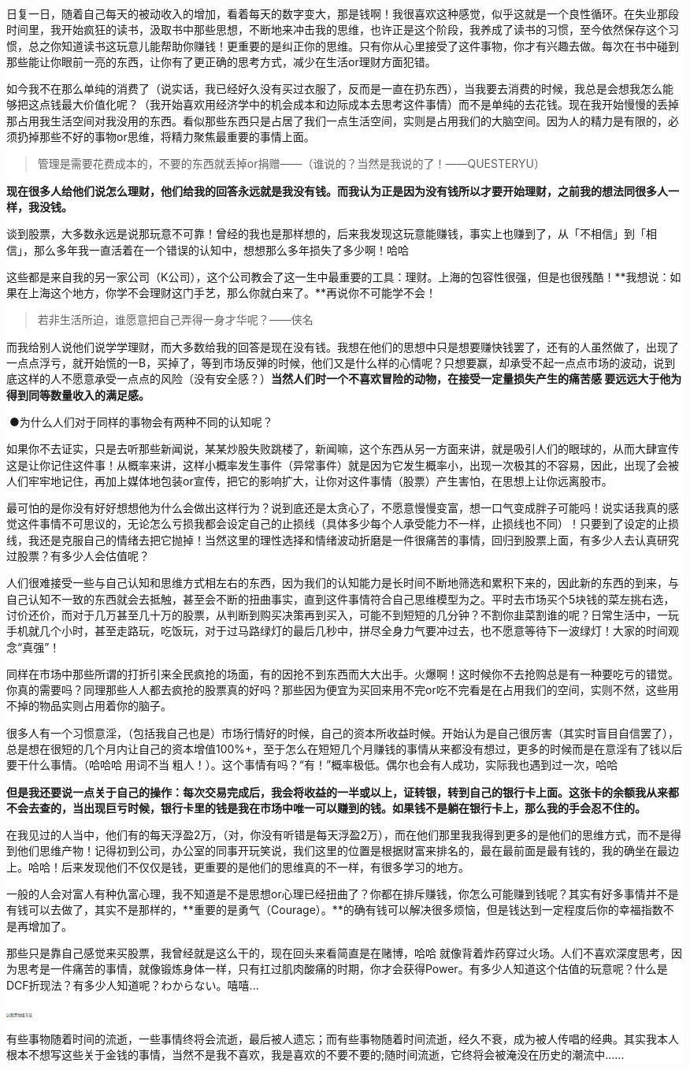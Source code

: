 ​		日复一日，随着自己每天的被动收入的增加，看着每天的数字变大，那是钱啊！我很喜欢这种感觉，似乎这就是一个良性循环。在失业那段时间里，我开始疯狂的读书，汲取书中那些思想，不断地来冲击我的思维，也许正是这个阶段，我养成了读书的习惯，至今依然保存这个习惯，总之你知道读书这玩意儿能帮助你赚钱！更重要的是纠正你的思维。只有你从心里接受了这件事物，你才有兴趣去做。每次在书中碰到那些能让你眼前一亮的东西，让你有了更正确的思考方式，减少在生活or理财方面犯错。

​		如今我不在那么单纯的消费了（说实话，我已经好久没有买过衣服了，反而是一直在扔东西），当我要去消费的时候，我总是会想我怎么能够把这点钱最大价值化呢？（我开始喜欢用经济学中的机会成本和边际成本去思考这件事情）而不是单纯的去花钱。现在我开始慢慢的丢掉那占用我生活空间对我没用的东西。看似那些东西只是占居了我们一点生活空间，实则是占用我们的大脑空间。因为人的精力是有限的，必须扔掉那些不好的事物or思维，将精力聚焦最重要的事情上面。

> 管理是需要花费成本的，不要的东西就丢掉or捐赠——（谁说的？当然是我说的了！——QUESTERYU）

​		**现在很多人给他们说怎么理财，他们给我的回答永远就是我没有钱。而我认为正是因为没有钱所以才要开始理财，之前我的想法同很多人一样，我没钱。**

​		谈到股票，大多数永远是说那玩意不可靠！曾经的我也是那样想的，后来我发现这玩意能赚钱，事实上也赚到了，从「不相信」到「相信」，那么多年我一直活着在一个错误的认知中，想想那么多年损失了多少啊！哈哈

​		这些都是来自我的另一家公司（K公司），这个公司教会了这一生中最重要的工具：理财。上海的包容性很强，但是也很残酷！**我想说：如果在上海这个地方，你学不会理财这门手艺，那么你就白来了。**再说你不可能学不会！

> 若非生活所迫，谁愿意把自己弄得一身才华呢？——侠名

​		而我给别人说他们说学学理财，而大多数给我的回答是现在没有钱。我想在他们的思想中只是想要赚快钱罢了，还有的人虽然做了，出现了一点点浮亏，就开始慌的一B，买掉了，等到市场反弹的时候，他们又是什么样的心情呢？只想要赢，却承受不起一点点市场的波动，说到底这样的人不愿意承受一点点的风险（没有安全感？）**当然人们时一个不喜欢冒险的动物，在接受一定量损失产生的痛苦感 要远远大于他为得到同等数量收入的满足感。**

​		●为什么人们对于同样的事物会有两种不同的认知呢？

​		如果你不去证实，只是去听那些新闻说，某某炒股失败跳楼了，新闻嘛，这个东西从另一方面来讲，就是吸引人们的眼球的，从而大肆宣传这是让你记住这件事！从概率来讲，这样小概率发生事件（异常事件）就是因为它发生概率小，出现一次极其的不容易，因此，出现了会被人们牢牢地记住，再加上媒体地包装or宣传，把它的影响扩大，让你对这件事情（股票）产生害怕，在思想上让你远离股市。

​		 最可怕的是你没有好好想想他为什么会做出这样行为？说到底还是太贪心了，不愿意慢慢变富，想一口气变成胖子可能吗！说实话我真的感觉这件事情不可思议的，无论怎么亏损我都会设定自己的止损线（具体多少每个人承受能力不一样，止损线也不同）！只要到了设定的止损线，我还是克服自己的情绪去把它抛掉！当然这里的理性选择和情绪波动折磨是一件很痛苦的事情，回归到股票上面，有多少人去认真研究过股票？有多少人会估值呢？

​		人们很难接受一些与自己认知和思维方式相左右的东西，因为我们的认知能力是长时间不断地筛选和累积下来的，因此新的东西的到来，与自己认知不一致的东西就会去抵触，甚至会不断的扭曲事实，直到这件事情符合自己思维模型为之。平时去市场买个5块钱的菜左挑右选，讨价还价，而对于几万甚至几十万的股票，从判断到购买决策再到买入，可能不到短短的几分钟？不割你韭菜割谁的呢？日常生活中，一玩手机就几个小时，甚至走路玩，吃饭玩，对于过马路绿灯的最后几秒中，拼尽全身力气要冲过去，也不愿意等待下一波绿灯！大家的时间观念“真强”！

​		同样在市场中那些所谓的打折引来全民疯抢的场面，有的因抢不到东西而大大出手。火爆啊！这时候你不去抢购总是有一种要吃亏的错觉。你真的需要吗？同理那些人人都去疯抢的股票真的好吗？那些因为便宜为买回来用不完or吃不完看是在占用我们的空间，实则不然，这些用不掉的物品实则占用着你的脑子。

​		很多人有一个习惯意淫，（包括我自己也是）市场行情好的时候，自己的资本所收益时候。开始认为是自己很厉害（其实时盲目自信罢了），总是想在很短的几个月内让自己的资本增值100%+，至于怎么在短短几个月赚钱的事情从来都没有想过，更多的时候而是在意淫有了钱以后要干什么事情。（哈哈哈  用词不当 粗人！）。这个事情有吗？“有！”概率极低。偶尔也会有人成功，实际我也遇到过一次，哈哈

​		**但是我还要说一点关于自己的操作：每次交易完成后，我会将收益的一半或以上，证转银，转到自己的银行卡上面。这张卡的余额我从来都不会去查的，当出现巨亏时候，银行卡里的钱是我在市场中唯一可以赚到的钱。如果钱不是躺在银行卡上，那么我的手会忍不住的。**

​		在我见过的人当中，他们有的每天浮盈2万，（对，你没有听错是每天浮盈2万），而在他们那里我我得到更多的是他们的思维方式，而不是得到他们思维产物！记得初到公司，办公室的同事开玩笑说，我们这里的位置是根据财富来排名的，最在最前面是最有钱的，我的确坐在最边上。哈哈！后来发现他们不仅仅是钱，更重要的是他们的思维真的不一样，有很多学习的地方。

​		一般的人会对富人有种仇富心理，我不知道是不是思想or心理已经扭曲了？你都在排斥赚钱，你怎么可能赚到钱呢？其实有好多事情并不是有钱可以去做了，其实不是那样的，**重要的是勇气（Courage）。**的确有钱可以解决很多烦恼，但是钱达到一定程度后你的幸福指数不是再增加了。

​		那些只是靠自己感觉来买股票，我曾经就是这么干的，现在回头来看简直是在赌博，哈哈  就像背着炸药穿过火场。人们不喜欢深度思考，因为思考是一件痛苦的事情，就像锻炼身体一样，只有扛过肌肉酸痛的时期，你才会获得Power。有多少人知道这个估值的玩意呢？什么是DCF折现法？有多少人知道呢？わからない。嘻嘻...

<img src="F:\QUESTERYUShangHai\Images\股票估值方法.jpg" alt="股票估值方法" style="zoom:33%;" />

​		有些事物随着时间的流逝，一些事情终将会流逝，最后被人遗忘；而有些事物随着时间流逝，经久不衰，成为被人传唱的经典。其实我本人根本不想写这些关于金钱的事情，当然不是我不喜欢，我是喜欢的不要不要的;随时间流逝，它终将会被淹没在历史的潮流中......	
